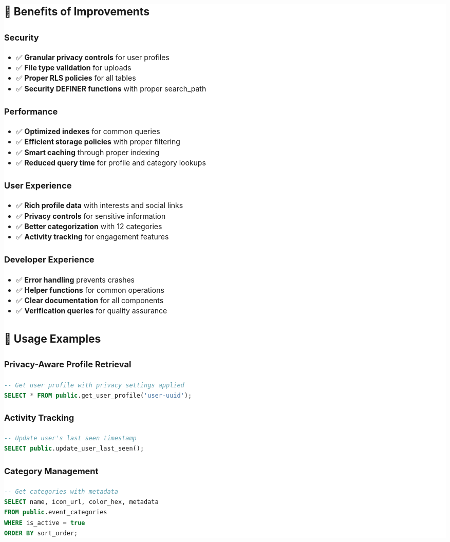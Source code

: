## **🚀 Benefits of Improvements**

### **Security**
- ✅ **Granular privacy controls** for user profiles
- ✅ **File type validation** for uploads
- ✅ **Proper RLS policies** for all tables
- ✅ **Security DEFINER functions** with proper search_path

### **Performance**
- ✅ **Optimized indexes** for common queries
- ✅ **Efficient storage policies** with proper filtering
- ✅ **Smart caching** through proper indexing
- ✅ **Reduced query time** for profile and category lookups

### **User Experience**
- ✅ **Rich profile data** with interests and social links
- ✅ **Privacy controls** for sensitive information
- ✅ **Better categorization** with 12 categories
- ✅ **Activity tracking** for engagement features

### **Developer Experience**
- ✅ **Error handling** prevents crashes
- ✅ **Helper functions** for common operations
- ✅ **Clear documentation** for all components
- ✅ **Verification queries** for quality assurance

## **📝 Usage Examples**

### **Privacy-Aware Profile Retrieval**
```sql
-- Get user profile with privacy settings applied
SELECT * FROM public.get_user_profile('user-uuid');
```

### **Activity Tracking**
```sql
-- Update user's last seen timestamp
SELECT public.update_user_last_seen();
```

### **Category Management**
```sql
-- Get categories with metadata
SELECT name, icon_url, color_hex, metadata 
FROM public.event_categories 
WHERE is_active = true 
ORDER BY sort_order;
```
